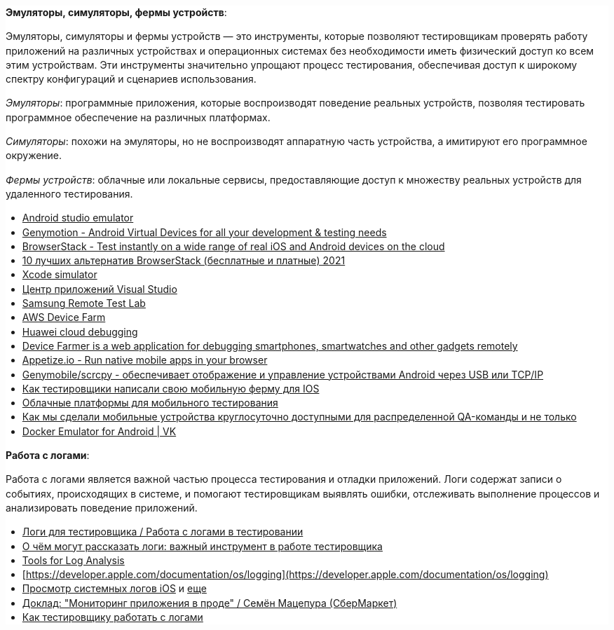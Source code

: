 **Эмуляторы, симуляторы, фермы устройств**:

Эмуляторы, симуляторы и фермы устройств — это инструменты, которые позволяют тестировщикам проверять работу приложений на различных устройствах и операционных системах без необходимости иметь физический доступ ко всем этим устройствам. Эти инструменты значительно упрощают процесс тестирования, обеспечивая доступ к широкому спектру конфигураций и сценариев использования.

_Эмуляторы_: программные приложения, которые воспроизводят поведение реальных устройств, позволяя тестировать программное обеспечение на различных платформах.

_Симуляторы_: похожи на эмуляторы, но не воспроизводят аппаратную часть устройства, а имитируют его программное окружение.

_Фермы устройств_: облачные или локальные сервисы, предоставляющие доступ к множеству реальных устройств для удаленного тестирования.

* [Android studio emulator](https://developer.android.google.cn/studio/run/emulator)
* [Genymotion - Android Virtual Devices for all your development & testing needs](https://www.genymotion.com)
* [BrowserStack - Test instantly on a wide range of real iOS and Android devices on the cloud](https://www.browserstack.com/app-live)
* [10 лучших альтернатив BrowserStack (бесплатные и платные) 2021](https://rigorousthemes.com/blog/best-browserstack-alternatives-free-paid/)
* [Xcode simulator](https://developer.apple.com/library/archive/documentation/ToolsLanguages/Conceptual/Xcode\_Overview/RunningintheSimulator.html)
* [Центр приложений Visual Studio](https://visualstudio.microsoft.com/ru/app-center/)
* [Samsung Remote Test Lab](https://developer.samsung.com/remotetestlab/rtlDeviceList.action)
* [AWS Device Farm](https://aws.amazon.com/ru/device-farm/)
* [Huawei cloud debugging](https://developer.huawei.com/consumer/en/doc/development/Tools-Guides/remote-debugging-0000001073142313)
* [Device Farmer is a web application for debugging smartphones, smartwatches and other gadgets remotely](https://github.com/DeviceFarmer)
* [Appetize.io - Run native mobile apps in your browser](https://appetize.io)
* [Genymobile/scrcpy - обеспечивает отображение и управление устройствами Android через USB или TCP/IP](https://github.com/Genymobile/scrcpy)
* [Как тестировщики написали свою мобильную ферму для IOS](https://habr.com/ru/post/572668/)
* [Облачные платформы для мобильного тестирования](https://habr.com/ru/post/464433/)
* [Как мы сделали мобильные устройства круглосуточно доступными для распределенной QA-команды и не только](https://habr.com/ru/company/kaspersky/blog/663282/)
* [Docker Emulator for Android | VK](https://github.com/VKCOM/docker-emulator-android)

**Работа с логами**:

Работа с логами является важной частью процесса тестирования и отладки приложений. Логи содержат записи о событиях, происходящих в системе, и помогают тестировщикам выявлять ошибки, отслеживать выполнение процессов и анализировать поведение приложений.

* [Логи для тестировщика / Работа с логами в тестировании](https://www.youtube.com/watch?v=pAF1a\_2a\_6s)
* [О чём могут рассказать логи: важный инструмент в работе тестировщика](https://habr.com/ru/companies/yandex_praktikum/articles/739058/)
* [Tools for Log Analysis](https://medium.com/tensult/tools-for-log-analysis-461eb07c2d6b)
* [https://developer.apple.com/documentation/os/logging](https://developer.apple.com/documentation/os/logging)
* [Просмотр системных логов iOS](https://bulkin-me.turbopages.org/turbo/bulkin.me/s/notes/2884) и [еще](https://stackoverflow.com/questions/7277804/ios-iphone-ipad-ipodtouch-view-real-time-console-log-terminal)
* [Доклад: "Мониторинг приложения в проде" / Семён Мацепура (СберМаркет)](https://www.youtube.com/watch?v=lSS9eTlrNf8)
* [Как тестировщику работать с логами](https://testgrow.ru/article12)
